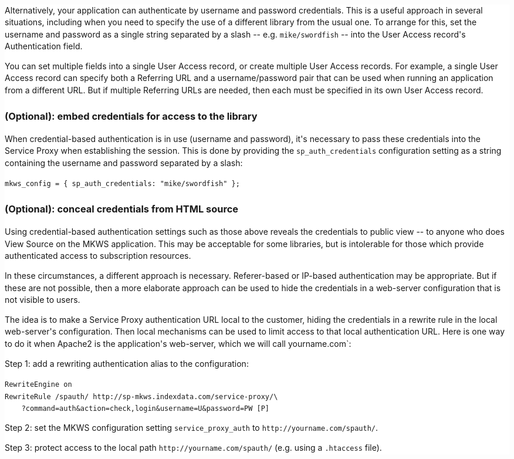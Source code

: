 Alternatively, your application can authenticate by username and
password credentials. This is a useful approach in several situations,
including when you need to specify the use of a different library from
the usual one. To arrange for this, set the username and password as a
single string separated by a slash -- e.g. `mike/swordfish` -- into
the User Access record's Authentication field.

You can set multiple fields into a single User Access record, or
create multiple User Access records. For example, a single User Access
record can specify both a Referring URL and a username/password pair
that can be used when running an application from a different URL. But
if multiple Referring URLs are needed, then each must be specified in
its own User Access record.

### (Optional): embed credentials for access to the library

When credential-based authentication is in use (username and
password), it's necessary to pass these credentials into the Service
Proxy when establishing the session. This is done
by providing the `sp_auth_credentials` configuration setting as a string
containing the username and password separated by a slash:

	mkws_config = { sp_auth_credentials: "mike/swordfish" };

### (Optional): conceal credentials from HTML source

Using credential-based authentication settings such as those above
reveals the credentials to public view -- to anyone who does View
Source on the MKWS application. This may be acceptable for some
libraries, but is intolerable for those which provide authenticated
access to subscription resources.

In these circumstances, a different approach is
necessary. Referer-based or IP-based authentication may be
appropriate. But if these are not possible, then a more elaborate
approach can be used to hide the credentials in a web-server
configuration that is not visible to users.

The idea is to make a Service Proxy authentication URL local to the
customer, hiding the credentials in a rewrite rule in the local
web-server's configuration. Then local mechanisms can be used to limit
access to that local authentication URL. Here is one way to do it when
Apache2 is the application's web-server, which we will call
yourname.com`:

Step 1: add a rewriting authentication alias to the configuration:

	RewriteEngine on
	RewriteRule /spauth/ http://sp-mkws.indexdata.com/service-proxy/\
		?command=auth&action=check,login&username=U&password=PW [P]

Step 2: set the MKWS configuration setting `service_proxy_auth` to
`http://yourname.com/spauth/`.

Step 3: protect access to the local path `http://yourname.com/spauth/`
(e.g. using a `.htaccess` file).
